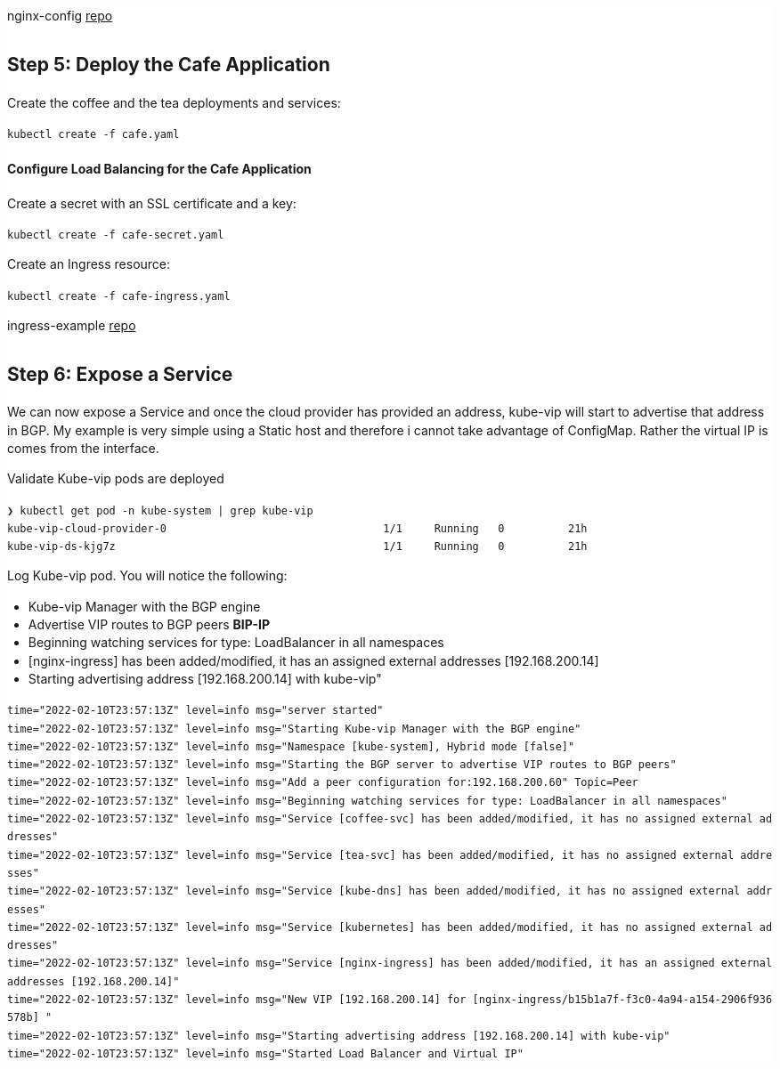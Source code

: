 nginx-config [repo](https://github.com/f5devcentral/f5-cis-docs/tree/main/user_guides/kube-vip/nginx-config)

## Step 5: Deploy the Cafe Application

Create the coffee and the tea deployments and services:

    kubectl create -f cafe.yaml

#### Configure Load Balancing for the Cafe Application

Create a secret with an SSL certificate and a key:

    kubectl create -f cafe-secret.yaml

Create an Ingress resource:

    kubectl create -f cafe-ingress.yaml

ingress-example [repo](https://github.com/f5devcentral/f5-cis-docs/tree/main/user_guides/kube-vip/ingress-example)

## Step 6: Expose a Service

We can now expose a Service and once the cloud provider has provided an address, kube-vip will start to advertise that address in BGP. My example is very simple using a Static host and therefore i cannot take advantage of ConfigMap. Rather the virtual IP is comes from the interface.

Validate Kube-vip pods are deployed

```
❯ kubectl get pod -n kube-system | grep kube-vip
kube-vip-cloud-provider-0                                  1/1     Running   0          21h
kube-vip-ds-kjg7z                                          1/1     Running   0          21h
```

Log Kube-vip pod. You will notice the following:

- Kube-vip Manager with the BGP engine
- Advertise VIP routes to BGP peers **BIP-IP**
- Beginning watching services for type: LoadBalancer in all namespaces
- [nginx-ingress] has been added/modified, it has an assigned external addresses [192.168.200.14]
- Starting advertising address [192.168.200.14] with kube-vip"

```
time="2022-02-10T23:57:13Z" level=info msg="server started"
time="2022-02-10T23:57:13Z" level=info msg="Starting Kube-vip Manager with the BGP engine"
time="2022-02-10T23:57:13Z" level=info msg="Namespace [kube-system], Hybrid mode [false]"
time="2022-02-10T23:57:13Z" level=info msg="Starting the BGP server to advertise VIP routes to BGP peers"
time="2022-02-10T23:57:13Z" level=info msg="Add a peer configuration for:192.168.200.60" Topic=Peer
time="2022-02-10T23:57:13Z" level=info msg="Beginning watching services for type: LoadBalancer in all namespaces"
time="2022-02-10T23:57:13Z" level=info msg="Service [coffee-svc] has been added/modified, it has no assigned external addresses"
time="2022-02-10T23:57:13Z" level=info msg="Service [tea-svc] has been added/modified, it has no assigned external addresses"
time="2022-02-10T23:57:13Z" level=info msg="Service [kube-dns] has been added/modified, it has no assigned external addresses"
time="2022-02-10T23:57:13Z" level=info msg="Service [kubernetes] has been added/modified, it has no assigned external addresses"
time="2022-02-10T23:57:13Z" level=info msg="Service [nginx-ingress] has been added/modified, it has an assigned external addresses [192.168.200.14]"
time="2022-02-10T23:57:13Z" level=info msg="New VIP [192.168.200.14] for [nginx-ingress/b15b1a7f-f3c0-4a94-a154-2906f936578b] "
time="2022-02-10T23:57:13Z" level=info msg="Starting advertising address [192.168.200.14] with kube-vip"
time="2022-02-10T23:57:13Z" level=info msg="Started Load Balancer and Virtual IP"
```